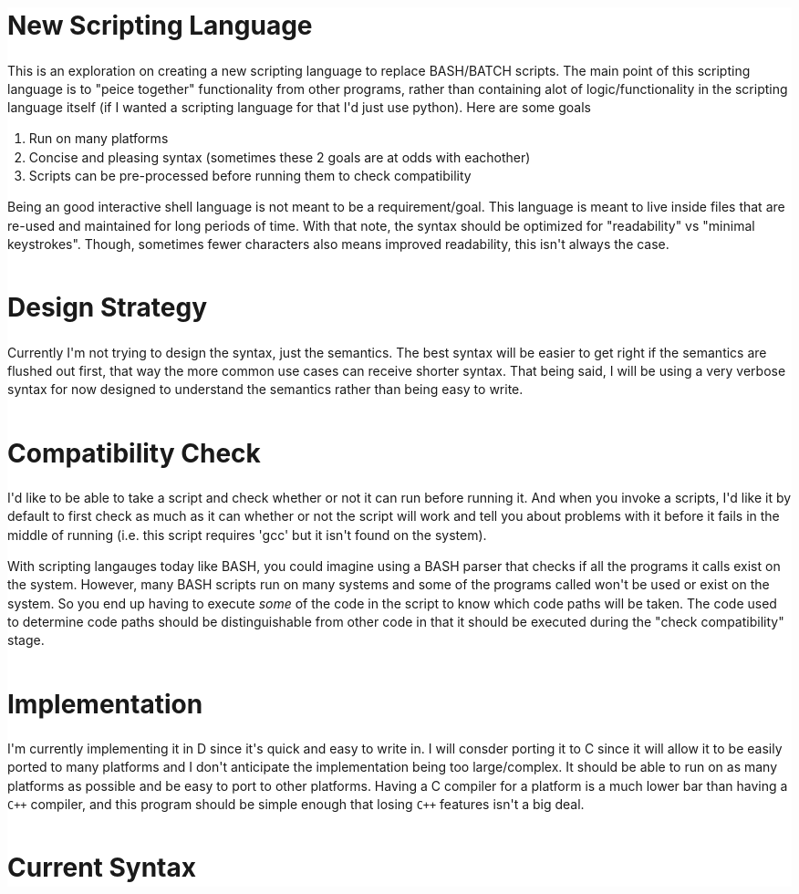 # New Scripting Language

This is an exploration on creating a new scripting language to replace BASH/BATCH scripts. The main point of this scripting language is to "peice together" functionality from other programs, rather than containing alot of logic/functionality in the scripting language itself (if I wanted a scripting language for that I'd just use python).  Here are some goals

1. Run on many platforms
2. Concise and pleasing syntax (sometimes these 2 goals are at odds with eachother)
3. Scripts can be pre-processed before running them to check compatibility

Being an good interactive shell language is not meant to be a requirement/goal.  This language is meant to live inside files that are re-used and maintained for long periods of time.  With that note, the syntax should be optimized for "readability" vs "minimal keystrokes".  Though, sometimes fewer characters also means improved readability, this isn't always the case.

# Design Strategy

Currently I'm not trying to design the syntax, just the semantics.  The best syntax will be easier to get right if the semantics are flushed out first, that way the more common use cases can receive shorter syntax.  That being said, I will be using a very verbose syntax for now designed to understand the semantics rather than being easy to write.

# Compatibility Check

I'd like to be able to take a script and check whether or not it can run before running it. And when you invoke a scripts, I'd like it by default to first check as much as it can whether or not the script will work and tell you about problems with it before it fails in the middle of running (i.e. this script requires 'gcc' but it isn't found on the system).

With scripting langauges today like BASH, you could imagine using a BASH parser that checks if all the programs it calls exist on the system.  However, many BASH scripts run on many systems and some of the programs called won't be used or exist on the system.  So you end up having to execute *some* of the code in the script to know which code paths will be taken. The code used to determine code paths should be distinguishable from other code in that it should be executed during the "check compatibility" stage.

# Implementation

I'm currently implementing it in D since it's quick and easy to write in.  I will consder porting it to C since it will allow it to be easily ported to many platforms and I don't anticipate the implementation being too large/complex. It should be able to run on as many platforms as possible and be easy to port to other platforms.  Having a C compiler for a platform is a much lower bar than having a `C++` compiler, and this program should be simple enough that losing `C++` features isn't a big deal.

# Current Syntax
